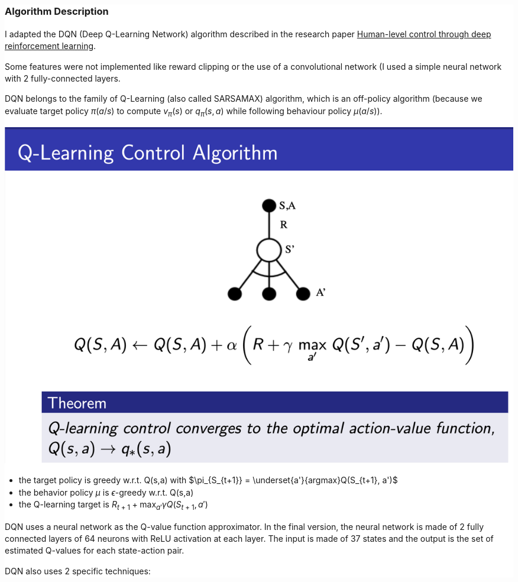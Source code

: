 
### Algorithm Description

I adapted the DQN (Deep Q-Learning Network) algorithm described in the research paper [Human-level control through deep reinforcement learning](https://storage.googleapis.com/deepmind-media/dqn/DQNNaturePaper.pdf).

Some features were not implemented like reward clipping or the use of a convolutional network (I used a simple neural network with 2 fully-connected layers.

DQN belongs to the family of Q-Learning (also called SARSAMAX) algorithm, which is an off-policy algorithm (because we evaluate target policy $\pi(a/s)$ to compute $v_{\pi}(s)$ or $q_{\pi}(s,a)$ while following behaviour policy $\mu(a/s)$). 

![sarsamax](docs/assets/sarsamax.png)
* the target policy is greedy w.r.t. Q(s,a) with $\pi_{S_{t+1}} = \underset{a'}{argmax}Q(S_{t+1}, a')$
* the behavior policy $\mu$ is $\epsilon$-greedy w.r.t. Q(s,a)
* the Q-learning target is $R_{t+1} + \max_{a'}\gamma Q(S_{t+1},a')$

DQN uses a neural network as the Q-value function approximator. In the final version, the neural network is made of 2 fully connected layers of 64 neurons with ReLU activation at each layer. The input is made of 37 states and the output is the set of estimated Q-values for each state-action pair.

DQN also uses 2 specific techniques:
